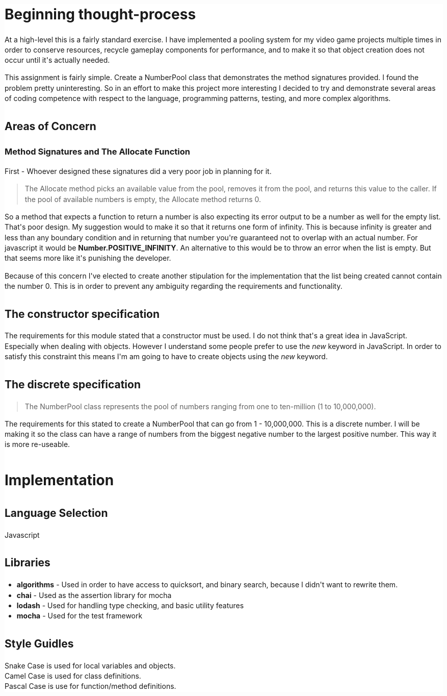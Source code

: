 # Beginning thought-process
At a high-level this is a fairly standard exercise. I have implemented a pooling system for my video game projects multiple times in order to conserve resources, recycle gameplay components for performance, and to make it so that object creation does not occur until it's actually needed.

This assignment is fairly simple. Create a NumberPool class that demonstrates the method signatures provided. I found the problem pretty uninteresting. So in an effort to make this project more interesting I decided to try and demonstrate several areas of coding competence with respect to the language, programming patterns, testing, and more complex algorithms.

## Areas of Concern
### Method Signatures and The Allocate Function
First - Whoever designed these signatures did a very poor job in planning for it. 
> The Allocate method picks an available value from the pool, removes it from the pool, and returns this value to the caller. If the pool of available numbers is empty, the Allocate method returns 0.

So a method that expects a function to return a number is also expecting its error output to be a number as well for the empty list. That's poor design. My suggestion would to make it so that it returns one form of infinity. This is because infinity is greater and less than any boundary condition and in returning that number you're guaranteed not to overlap with an actual number. For javascript it would be **Number.POSITIVE_INFINITY**. An alternative to this would be to throw an error when the list is empty. But that seems more like it's punishing the developer.

Because of this concern I've elected to create another stipulation for the implementation that the list being created cannot contain the number 0. This is in order to prevent any ambiguity regarding the requirements and functionality.

## The constructor specification
The requirements for this module stated that a constructor must be used. I do not think that's a great idea in JavaScript. Especially when dealing with objects. However I understand some people prefer to use the *new* keyword in JavaScript. In order to satisfy this constraint this means I'm am going to have to create objects using the *new* keyword.

## The discrete specification
> The NumberPool class represents the pool of numbers ranging from one to ten-million (1 to 10,000,000).

The requirements for this stated to create a NumberPool that can go from 1 - 10,000,000. This is a discrete number. I will be making it so the class can have a range of numbers from the biggest negative number to the largest positive number. This way it is more re-useable.

# Implementation
## Language Selection
Javascript
## Libraries
* **algorithms** - Used in order to have access to quicksort, and binary search, because I didn't want to rewrite them.
* **chai** - Used as the assertion library for mocha
* **lodash** - Used for handling type checking, and basic utility features
* **mocha** - Used for the test framework  
## Style Guidles 
Snake Case is used for local variables and objects.  
Camel Case is used for class definitions.  
Pascal Case is use for function/method definitions.  
